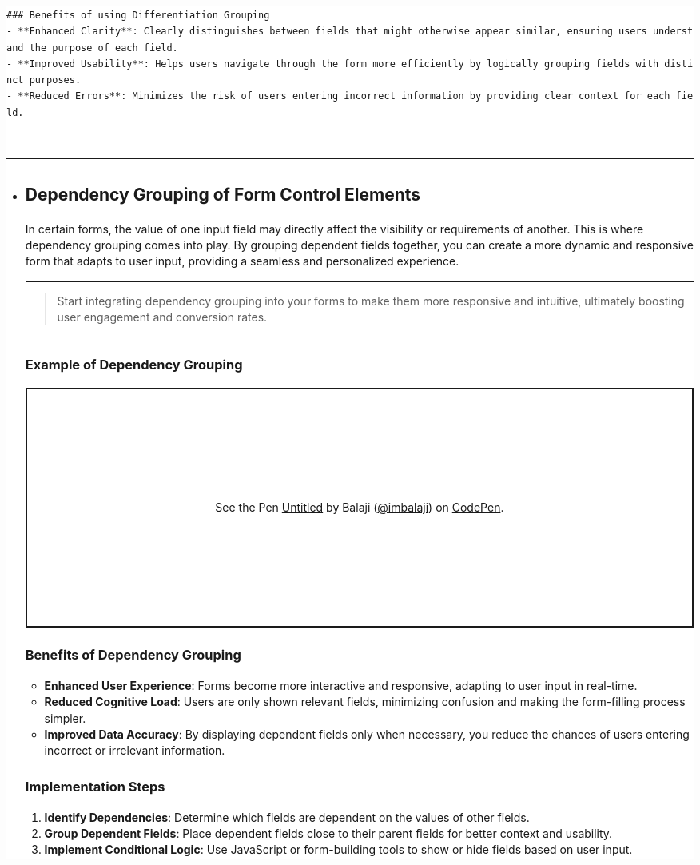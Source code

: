     ### Benefits of using Differentiation Grouping
    - **Enhanced Clarity**: Clearly distinguishes between fields that might otherwise appear similar, ensuring users understand the purpose of each field.
    - **Improved Usability**: Helps users navigate through the form more efficiently by logically grouping fields with distinct purposes.
    - **Reduced Errors**: Minimizes the risk of users entering incorrect information by providing clear context for each field.

<br>

---

- ##  Dependency Grouping of Form Control Elements  

  In certain forms, the value of one input field may directly affect the visibility or requirements of another. This is where dependency grouping comes into play. By grouping dependent fields together, you can create a more dynamic and responsive form that adapts to user input, providing a seamless and personalized experience.

  ---

  > Start integrating dependency grouping into your forms to make them more responsive and intuitive, ultimately boosting user engagement and conversion rates.

  ---

  ### Example of Dependency Grouping
    <p class="codepen" data-height="500" data-slug-hash="mdqOJLg" data-pen-title="Untitled" data-user="imbalaji" style="height: 300px; box-sizing: border-box; display: flex; align-items: center; justify-content: center; border: 2px solid; margin: 1em 0; padding: 1em;">
    <span>See the Pen <a href="https://codepen.io/imbalaji/pen/mdqOJLg">
    Untitled</a> by Balaji (<a href="https://codepen.io/imbalaji">@imbalaji</a>)
    on <a href="https://codepen.io">CodePen</a>.</span>
    </p>
    <script async src="https://cpwebassets.codepen.io/assets/embed/ei.js"></script>

  ### Benefits of Dependency Grouping

  - **Enhanced User Experience**: Forms become more interactive and responsive, adapting to user input in real-time.
  - **Reduced Cognitive Load**: Users are only shown relevant fields, minimizing confusion and making the form-filling process simpler.
  - **Improved Data Accuracy**: By displaying dependent fields only when necessary, you reduce the chances of users entering incorrect or irrelevant information.

  ### Implementation Steps

  1. **Identify Dependencies**: Determine which fields are dependent on the values of other fields.
  2. **Group Dependent Fields**: Place dependent fields close to their parent fields for better context and usability.
  3. **Implement Conditional Logic**: Use JavaScript or form-building tools to show or hide fields based on user input.
